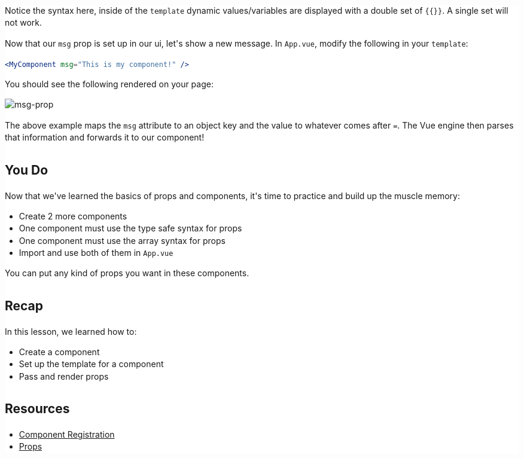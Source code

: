Notice the syntax here, inside of the `template` dynamic values/variables are displayed with a double set of `{{}}`. A single set will not work.

Now that our `msg` prop is set up in our ui, let's show a new message. In `App.vue`, modify the following in your `template`:

```jsx
<MyComponent msg="This is my component!" />
```

You should see the following rendered on your page:

![msg-prop](https://i.imgur.com/rr5ehMe.jpg)

The above example maps the `msg` attribute to an object key and the value to whatever comes after `=`. The Vue engine then parses that information and forwards it to our component!

## You Do

Now that we've learned the basics of props and components, it's time to practice and build up the muscle memory:

- Create 2 more components
- One component must use the type safe syntax for props
- One component must use the array syntax for props
- Import and use both of them in `App.vue`

You can put any kind of props you want in these components.

## Recap

In this lesson, we learned how to:

- Create a component
- Set up the template for a component
- Pass and render props

## Resources

- [Component Registration](https://vuejs.org/guide/components/registration.html#component-registration)
- [Props](https://vuejs.org/guide/components/props.html#props)
